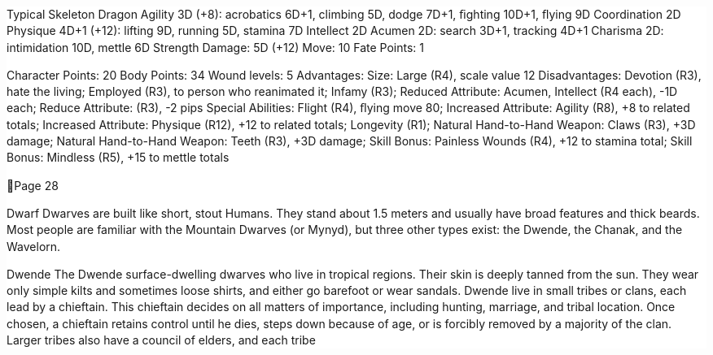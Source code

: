 Typical Skeleton
Dragon
Agility 3D (+8): acrobatics 6D+1,
climbing 5D, dodge 7D+1, ﬁghting
10D+1, ﬂying 9D
Coordination 2D
Physique 4D+1 (+12): lifting 9D, running 5D, stamina 7D
Intellect 2D
Acumen 2D: search 3D+1, tracking
4D+1
Charisma 2D: intimidation 10D,
mettle 6D
Strength Damage: 5D (+12)
Move: 10
Fate Points: 1

Character Points: 20
Body Points: 34
Wound levels: 5
Advantages: Size: Large (R4), scale
value 12
Disadvantages: Devotion (R3),
hate the living; Employed (R3), to person who reanimated it; Infamy (R3);
Reduced Attribute: Acumen, Intellect
(R4 each), -1D each; Reduce Attribute:
(R3), -2 pips
Special Abilities: Flight (R4), ﬂying
move 80; Increased Attribute: Agility
(R8), +8 to related totals; Increased
Attribute: Physique (R12), +12 to
related totals; Longevity (R1); Natural
Hand-to-Hand Weapon: Claws (R3),
+3D damage; Natural Hand-to-Hand
Weapon: Teeth (R3), +3D damage; Skill
Bonus: Painless Wounds (R4), +12 to
stamina total; Skill Bonus: Mindless
(R5), +15 to mettle totals

Page 28

Dwarf
Dwarves are built like short, stout
Humans. They stand about 1.5 meters
and usually have broad features and
thick beards. Most people are familiar
with the Mountain Dwarves (or Mynyd),
but three other types exist: the Dwende,
the Chanak, and the Wavelorn.

Dwende
The Dwende surface-dwelling dwarves
who live in tropical regions. Their skin
is deeply tanned from the sun. They
wear only simple kilts and sometimes
loose shirts, and either go barefoot or
wear sandals.
Dwende live in small tribes or clans,
each lead by a chieftain. This chieftain
decides on all matters of importance,
including hunting, marriage, and tribal
location. Once chosen, a chieftain
retains control until he dies, steps down
because of age, or is forcibly removed by
a majority of the clan. Larger tribes also
have a council of elders, and each tribe
